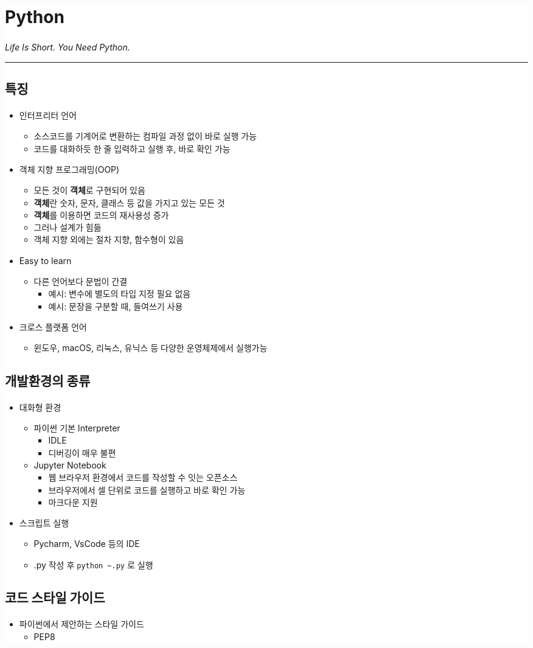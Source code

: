 # Python

*Life Is Short. You Need Python.*

---

## 특징

- 인터프리터 언어
  * 소스코드를 기계어로 변환하는 컴파일 과정 없이 바로 실행 가능
  * 코드를 대화하듯 한 줄 입력하고 실행 후, 바로 확인 가능

- 객체 지향 프로그래밍(OOP)

  * 모든 것이 **객체**로 구현되어 있음
  * **객체**란 숫자, 문자, 클래스 등 값을 가지고 있는 모든 것
  * **객체**를 이용하면 코드의 재사용성 증가
  * 그러나 설계가 힘듦
  * 객체 지향 외에는 절차 지향, 함수형이 있음

- Easy to learn

  - 다른 언어보다 문법이 간결
    - 예시: 변수에 별도의 타입 지정 필요 없음
    - 예시: 문장을 구분할 때, 들여쓰기 사용

- 크로스 플랫폼 언어

  - 윈도우, macOS, 리눅스, 유닉스 등 다양한 운영체제에서 실행가능

    

## 개발환경의 종류

- 대화형 환경
  - 파이썬 기본 Interpreter
    - IDLE
    - 디버깅이 매우 불편
  - Jupyter Notebook
    - 웹 브라우저 환경에서 코드를 작성할 수 잇는 오픈소스
    - 브라우저에서 셀 단위로 코드를 실행하고 바로 확인 가능
    - 마크다운 지원

- 스크립트 실행

  - Pycharm, VsCode 등의 IDE

  - .py 작성 후 `python ~.py` 로 실행

    

## 코드 스타일 가이드

- 파이썬에서 제안하는 스타일 가이드
  - PEP8
